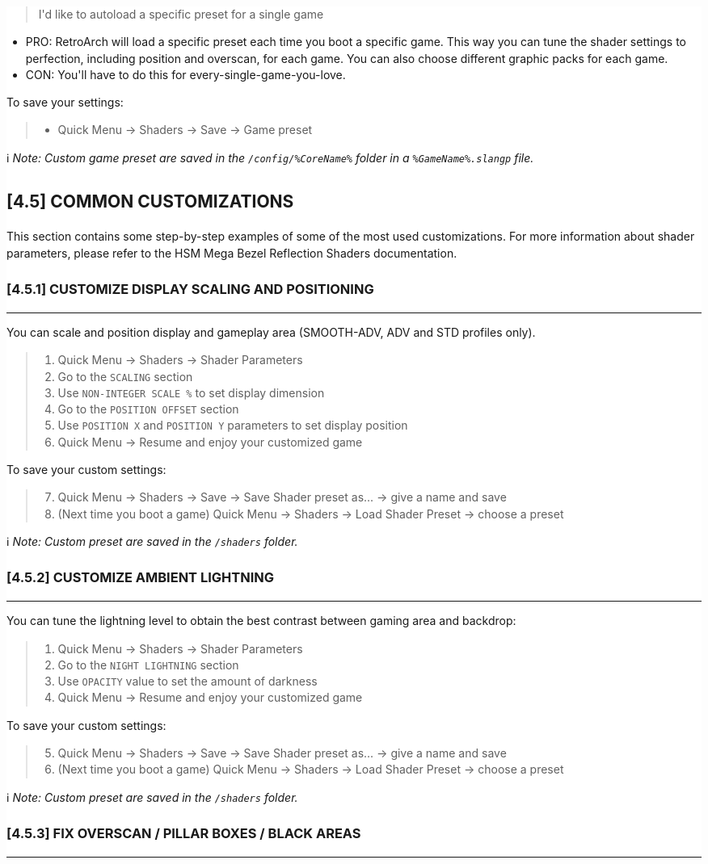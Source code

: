 > I'd like to autoload a specific preset for a single game

- PRO: RetroArch will load a specific preset each time you boot a specific game. This way you can tune the shader settings to perfection, including position and overscan, for each game. You can also choose different graphic packs for each game.
- CON: You'll have to do this for every-single-game-you-love.

To save your settings:
> - Quick Menu -> Shaders -> Save -> Game preset

ℹ️ *Note: Custom game preset are saved in the `/config/%CoreName%` folder in a `%GameName%.slangp` file.*

[4.5] COMMON CUSTOMIZATIONS
---------------------------

This section contains some step-by-step examples of some of the most used customizations. For more information about shader parameters, please refer to the HSM Mega Bezel Reflection Shaders documentation.

### [4.5.1] CUSTOMIZE DISPLAY SCALING AND POSITIONING
*****************************************************

You can scale and position display and gameplay area (SMOOTH-ADV, ADV and STD profiles only).

> 1) Quick Menu -> Shaders -> Shader Parameters
> 2) Go to the `SCALING` section
> 3) Use `NON-INTEGER SCALE %` to set display dimension
> 4) Go to the `POSITION OFFSET` section
> 5) Use `POSITION X` and `POSITION Y` parameters to set display position
> 6) Quick Menu -> Resume and enjoy your customized game

To save your custom settings:

> 7) Quick Menu -> Shaders -> Save -> Save Shader preset as... -> give a name and save
> 8) (Next time you boot a game) Quick Menu -> Shaders -> Load Shader Preset -> choose a preset

ℹ️ *Note: Custom preset are saved in the `/shaders` folder.*

### [4.5.2] CUSTOMIZE AMBIENT LIGHTNING
***************************************

You can tune the lightning level to obtain the best contrast between gaming area and backdrop:

> 1) Quick Menu -> Shaders -> Shader Parameters
> 2) Go to the `NIGHT LIGHTNING` section
> 3) Use `OPACITY` value to set the amount of darkness
> 4) Quick Menu -> Resume and enjoy your customized game

To save your custom settings:

> 5) Quick Menu -> Shaders -> Save -> Save Shader preset as... -> give a name and save
> 6) (Next time you boot a game) Quick Menu -> Shaders -> Load Shader Preset -> choose a preset

ℹ️ *Note: Custom preset are saved in the `/shaders` folder.*

### [4.5.3] FIX OVERSCAN / PILLAR BOXES / BLACK AREAS
*****************************************************
